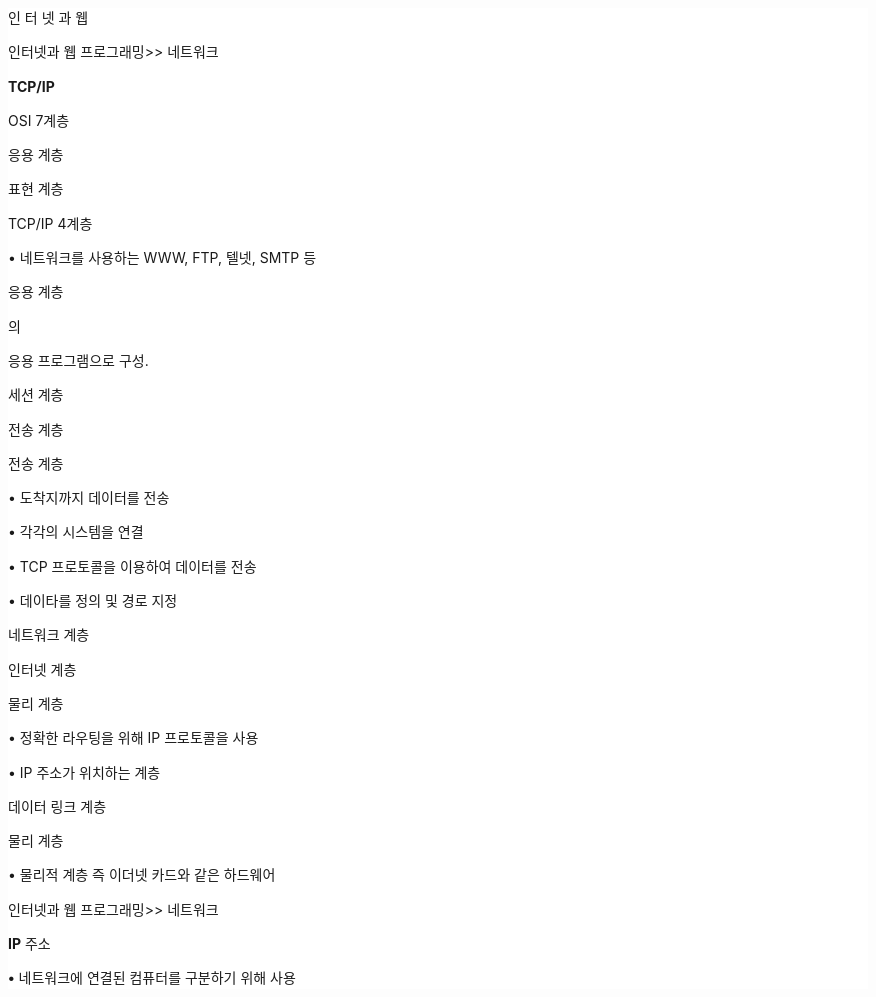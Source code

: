 ﻿<a name="br1"></a> 

인 터 넷 과 웹



<a name="br2"></a> 

인터넷과 웹 프로그래밍>> 네트워크

**TCP/IP**

OSI 7계층

응용 계층

표현 계층

TCP/IP 4계층

• 네트워크를 사용하는 WWW, FTP, 텔넷, SMTP 등

응용 계층

의

응용 프로그램으로 구성.

세션 계층

전송 계층

전송 계층

• 도착지까지 데이터를 전송

• 각각의 시스템을 연결

• TCP 프로토콜을 이용하여 데이터를 전송

• 데이타를 정의 및 경로 지정

네트워크 계층

인터넷 계층

물리 계층

• 정확한 라우팅을 위해 IP 프로토콜을 사용

• IP 주소가 위치하는 계층

데이터 링크 계층

물리 계층

• 물리적 계층 즉 이더넷 카드와 같은 하드웨어



<a name="br3"></a> 

인터넷과 웹 프로그래밍>> 네트워크

**IP** 주소

**•** 네트워크에 연결된 컴퓨터를 구분하기 위해 사용
